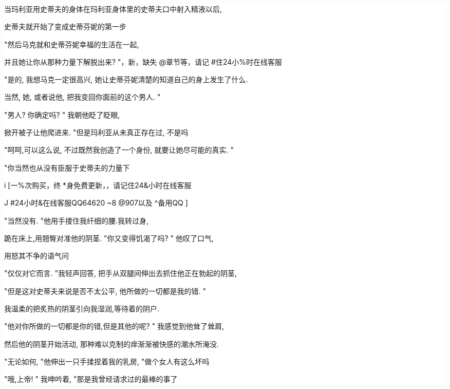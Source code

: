 当玛利亚用史蒂夫的身体在玛利亚身体里的史蒂夫口中射入精液以后,

史蒂夫就开始了变成史蒂芬妮的第一步





 "然后马克就和史蒂芬妮幸福的生活在一起,

并且她让你从那种力量下解脱出来? "，新，缺失 @章节等，请记 #住24小%时在线客服





 "是的, 我想马克一定很高兴, 她让史蒂芬妮清楚的知道自己的身上发生了什么.

当然, 她, 或者说他, 把我变回你面前的这个男人. "



 "男人? 你确定吗? " 我朝他眨了眨眼,

掀开被子让他爬进来. "但是玛利亚从未真正存在过, 不是吗





 "呵呵,可以这么说, 不过既然我创造了一个身份, 就要让她尽可能的真实. "



 "你当然也从没有臣服于史蒂夫的力量下

i [一%次购买，终 *身免费更新，，请记住24&小时在线客服



J  #24小时&在线客服QQ64620 ~8 @907以及 ^备用QQ ]



 "当然没有. "他用手搂住我纤细的腰.我转过身,

跪在床上,用翘臀对准他的阴茎. "你又变得饥渴了吗? " 他叹了口气,

用怒其不争的语气问



 "仅仅对它而言. "我轻声回答, 把手从双腿间伸出去抓住他正在勃起的阴茎,

 "但是这对史蒂夫来说是否不太公平, 他所做的一切都是我的错. "

我温柔的把炙热的阴茎引向我湿润,等待着的阴户.



 "他对你所做的一切都是你的错,但是其他的呢? " 我感觉到他耸了耸肩,

然后他的阴茎开始活动, 那种难以克制的痒渐渐被快感的潮水所淹没.

 "无论如何, "他伸出一只手揉捏着我的乳房, "做个女人有这么坏吗





 "哦,上帝! " 我呻吟着, "那是我曾经请求过的最棒的事了


